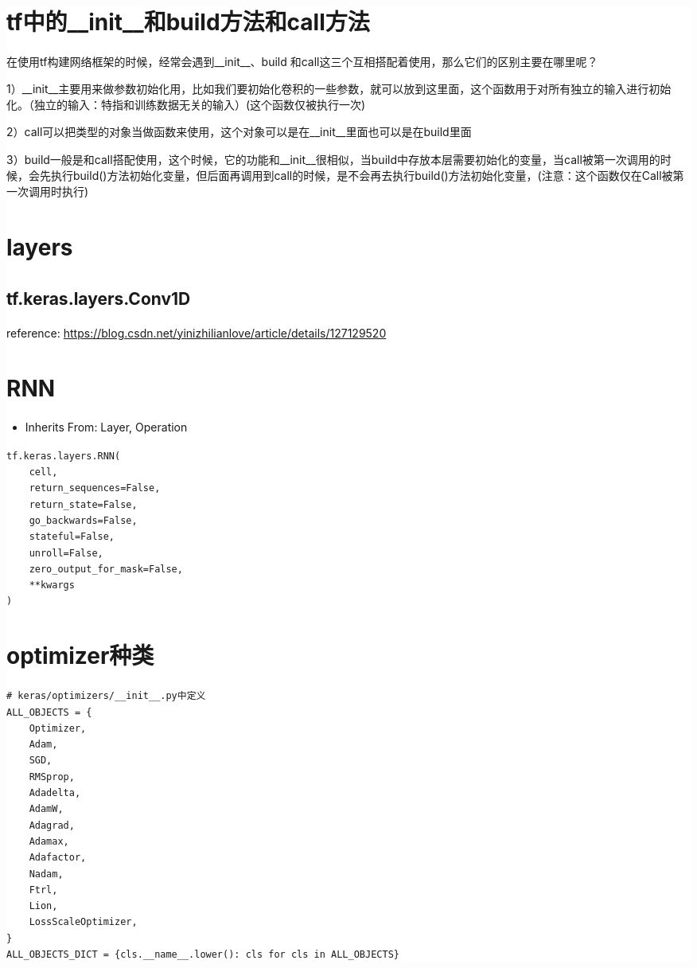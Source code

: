 # tf中的__init__和build方法和call方法

在使用tf构建网络框架的时候，经常会遇到__init__、build 和call这三个互相搭配着使用，那么它们的区别主要在哪里呢？

1）__init__主要用来做参数初始化用，比如我们要初始化卷积的一些参数，就可以放到这里面，这个函数用于对所有独立的输入进行初始化。（独立的输入：特指和训练数据无关的输入）(这个函数仅被执行一次)

2）call可以把类型的对象当做函数来使用，这个对象可以是在__init__里面也可以是在build里面

3）build一般是和call搭配使用，这个时候，它的功能和__init__很相似，当build中存放本层需要初始化的变量，当call被第一次调用的时候，会先执行build()方法初始化变量，但后面再调用到call的时候，是不会再去执行build()方法初始化变量，(注意：这个函数仅在Call被第一次调用时执行)


# layers
## tf.keras.layers.Conv1D
reference: https://blog.csdn.net/yinizhilianlove/article/details/127129520

# RNN
* Inherits From: Layer, Operation
```
tf.keras.layers.RNN(
    cell,
    return_sequences=False,
    return_state=False,
    go_backwards=False,
    stateful=False,
    unroll=False,
    zero_output_for_mask=False,
    **kwargs
)
```
# optimizer种类
```
# keras/optimizers/__init__.py中定义
ALL_OBJECTS = {
    Optimizer,
    Adam,
    SGD,
    RMSprop,
    Adadelta,
    AdamW,
    Adagrad,
    Adamax,
    Adafactor,
    Nadam,
    Ftrl,
    Lion,
    LossScaleOptimizer,
}
ALL_OBJECTS_DICT = {cls.__name__.lower(): cls for cls in ALL_OBJECTS}
```
